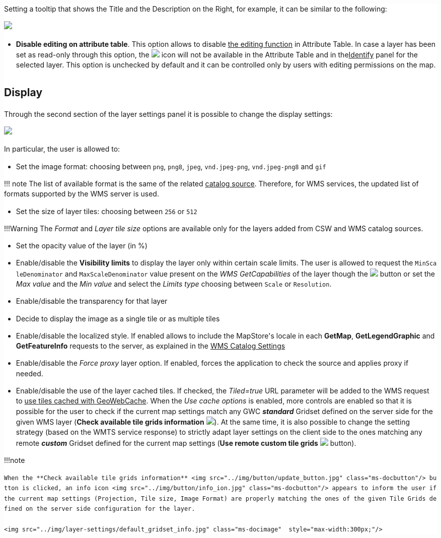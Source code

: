 Setting a tooltip that shows the Title and the Description on the Right, for example, it can be similar to the following:

<img src="../img/layer-settings/custom_tooltip.jpg" class="ms-docimage"/>

* **Disable editing on attribute table**. This option allows to disable [the editing function](attributes-table.md#editing-and-removing-existing-features) in Attribute Table. In case a layer has been set as read-only through this option, the <img src="../img/button/edit_button.jpg" class="ms-docbutton"/> icon will not be available in the Attribute Table and in the[Identify](navigation-toolbar.md#identify-tool) panel for the selected layer. This option is unchecked by default and it can be controlled only by users with editing permissions on the map.

## Display

Through the second section of the layer settings panel it is possible to change the display settings:

<img src="../img/layer-settings/display.jpg" class="ms-docimage"  style="max-width:450px;"/>

In particular, the user is allowed to:

* Set the image format: choosing between `png`, `png8`, `jpeg`, `vnd.jpeg-png`, `vnd.jpeg-png8` and `gif`

!!! note
    The list of available format is the same of the related [catalog source](catalog.md#catalog-types). Therefore, for WMS services, the updated list of formats supported by the WMS server is used.

* Set the size of layer tiles: choosing between `256` or `512`

!!!Warning
    The *Format* and *Layer tile size* options are available only for the layers added from CSW and WMS catalog sources.

* Set the opacity value of the layer (in %)

* Enable/disable the **Visibility limits** to display the layer only within certain scale limits. The user is allowed to request the `MinScaleDenominator` and  `MaxScaleDenominator` value present on the *WMS GetCapabilities* of the layer though the <img src="../img/button/sync_to_server.jpg" class="ms-docbutton"/> button or set the *Max value* and the *Min value* and select the *Limits type* choosing between `Scale` or `Resolution`.

* Enable/disable the transparency for that layer

* Decide to display the image as a single tile or as multiple tiles

* Enable/disable the localized style. If enabled allows to include the MapStore's locale in each **GetMap**, **GetLegendGraphic** and **GetFeatureInfo** requests to the server, as explained in the [WMS Catalog Settings](catalog.md#wmswmts-catalog)

* Enable/disable the *Force proxy* layer option. If enabled, forces the application to check the source and applies proxy if needed.

* Enable/disable the use of the layer cached tiles. If checked, the *Tiled=true* URL parameter will be added to the WMS request to [use tiles cached with GeoWebCache](https://docs.geoserver.org/latest/en/user/geowebcache/using.html#direct-integration-with-geoserver-wms).
When the *Use cache options* is enabled, more controls are enabled so that it is possible for the user to check if the current map settings match any GWC ***standard*** Gridset defined on the server side for the given WMS layer (**Check available tile grids information** <img src="../img/button/update_button.jpg" class="ms-docbutton"/>). At the same time, it is also possible to change the setting strategy (based on the WMTS service response) to strictly adapt layer settings on the client side to the ones matching any remote ***custom*** Gridset defined for the current map settings (**Use remote custom tile grids** <img src="../img/button/tile_grid.jpg" class="ms-docbutton"/> button).

!!!note

    When the **Check available tile grids information** <img src="../img/button/update_button.jpg" class="ms-docbutton"/> button is clicked, an info icon <img src="../img/button/info_ion.jpg" class="ms-docbutton"/> appears to inform the user if the current map settings (Projection, Tile size, Image Format) are properly matching the ones of the given Tile Grids defined on the server side configuration for the layer.

    <img src="../img/layer-settings/default_gridset_info.jpg" class="ms-docimage"  style="max-width:300px;"/>
    